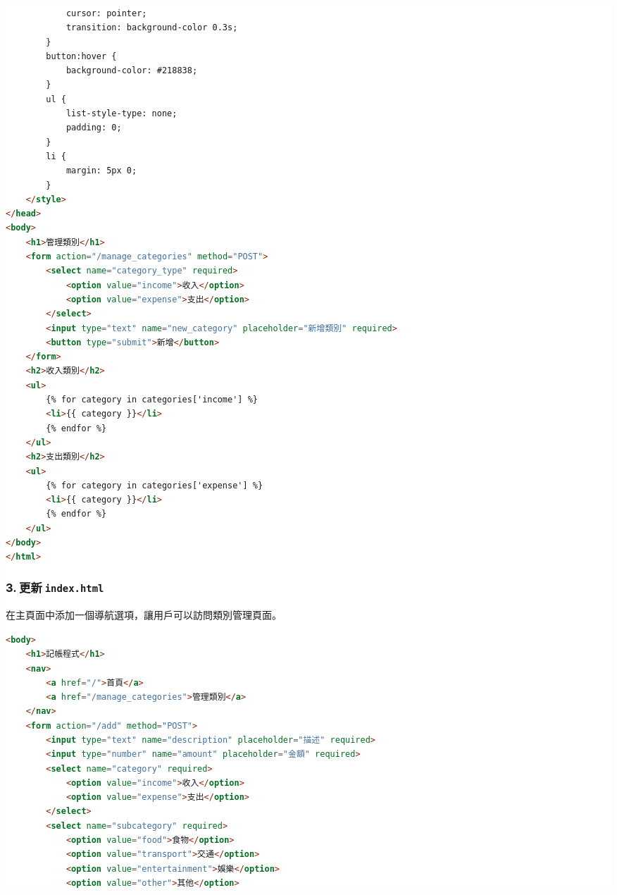 ```html
            cursor: pointer;
            transition: background-color 0.3s;
        }
        button:hover {
            background-color: #218838;
        }
        ul {
            list-style-type: none;
            padding: 0;
        }
        li {
            margin: 5px 0;
        }
    </style>
</head>
<body>
    <h1>管理類別</h1>
    <form action="/manage_categories" method="POST">
        <select name="category_type" required>
            <option value="income">收入</option>
            <option value="expense">支出</option>
        </select>
        <input type="text" name="new_category" placeholder="新增類別" required>
        <button type="submit">新增</button>
    </form>
    <h2>收入類別</h2>
    <ul>
        {% for category in categories['income'] %}
        <li>{{ category }}</li>
        {% endfor %}
    </ul>
    <h2>支出類別</h2>
    <ul>
        {% for category in categories['expense'] %}
        <li>{{ category }}</li>
        {% endfor %}
    </ul>
</body>
</html>
```

### 3. 更新 `index.html`

在主頁面中添加一個導航選項，讓用戶可以訪問類別管理頁面。

```html
<body>
    <h1>記帳程式</h1>
    <nav>
        <a href="/">首頁</a>
        <a href="/manage_categories">管理類別</a>
    </nav>
    <form action="/add" method="POST">
        <input type="text" name="description" placeholder="描述" required>
        <input type="number" name="amount" placeholder="金額" required>
        <select name="category" required>
            <option value="income">收入</option>
            <option value="expense">支出</option>
        </select>
        <select name="subcategory" required>
            <option value="food">食物</option>
            <option value="transport">交通</option>
            <option value="entertainment">娛樂</option>
            <option value="other">其他</option>
```